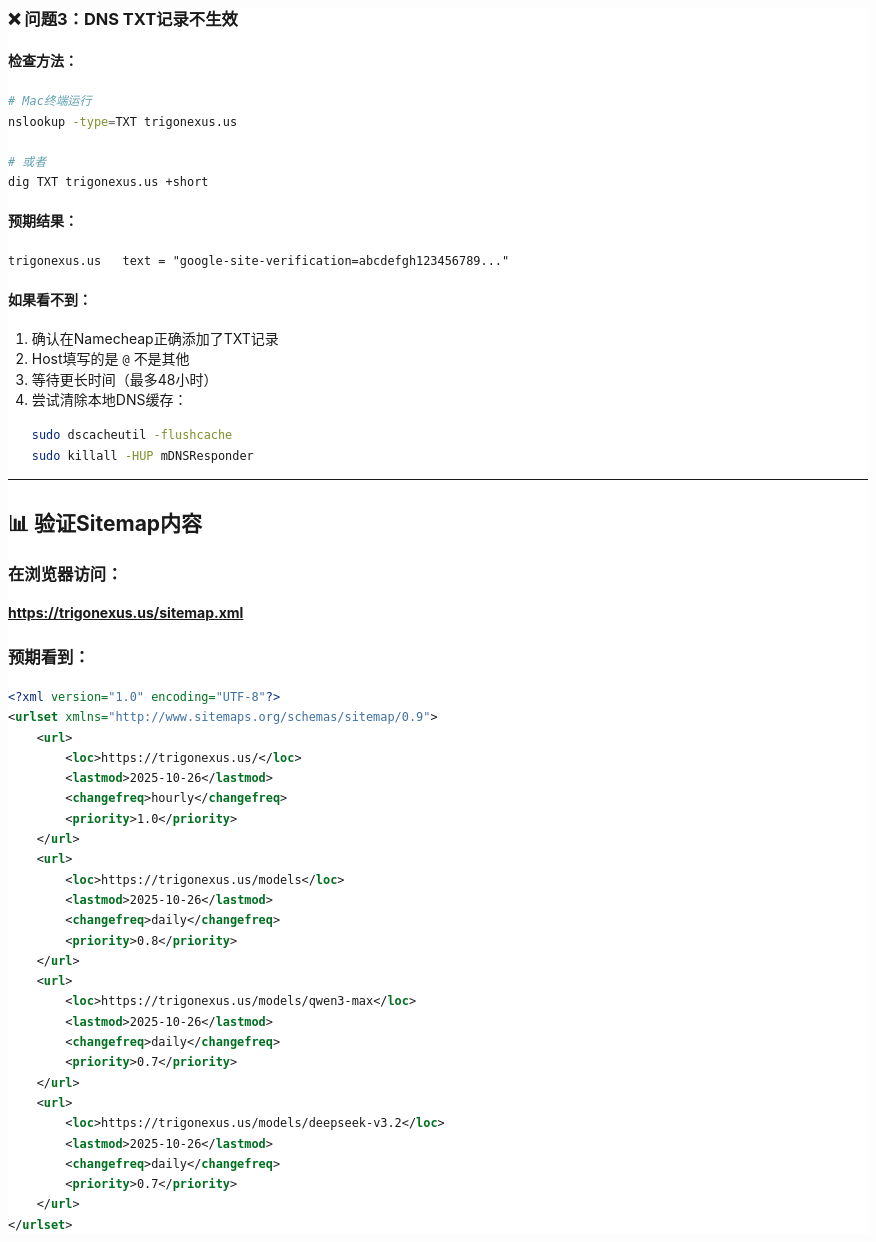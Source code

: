 
### ❌ 问题3：DNS TXT记录不生效

#### **检查方法**：

```bash
# Mac终端运行
nslookup -type=TXT trigonexus.us

# 或者
dig TXT trigonexus.us +short
```

#### **预期结果**：
```
trigonexus.us   text = "google-site-verification=abcdefgh123456789..."
```

#### **如果看不到**：
1. 确认在Namecheap正确添加了TXT记录
2. Host填写的是 `@` 不是其他
3. 等待更长时间（最多48小时）
4. 尝试清除本地DNS缓存：
   ```bash
   sudo dscacheutil -flushcache
   sudo killall -HUP mDNSResponder
   ```

---

## 📊 验证Sitemap内容

### 在浏览器访问：
**https://trigonexus.us/sitemap.xml**

### 预期看到：
```xml
<?xml version="1.0" encoding="UTF-8"?>
<urlset xmlns="http://www.sitemaps.org/schemas/sitemap/0.9">
    <url>
        <loc>https://trigonexus.us/</loc>
        <lastmod>2025-10-26</lastmod>
        <changefreq>hourly</changefreq>
        <priority>1.0</priority>
    </url>
    <url>
        <loc>https://trigonexus.us/models</loc>
        <lastmod>2025-10-26</lastmod>
        <changefreq>daily</changefreq>
        <priority>0.8</priority>
    </url>
    <url>
        <loc>https://trigonexus.us/models/qwen3-max</loc>
        <lastmod>2025-10-26</lastmod>
        <changefreq>daily</changefreq>
        <priority>0.7</priority>
    </url>
    <url>
        <loc>https://trigonexus.us/models/deepseek-v3.2</loc>
        <lastmod>2025-10-26</lastmod>
        <changefreq>daily</changefreq>
        <priority>0.7</priority>
    </url>
</urlset>
```